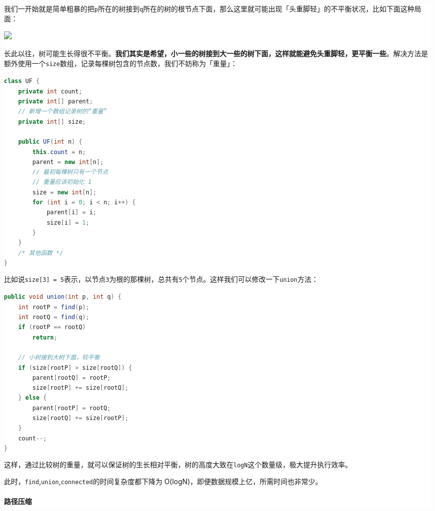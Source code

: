 我们一开始就是简单粗暴的把`p`所在的树接到`q`所在的树的根节点下面，那么这里就可能出现「头重脚轻」的不平衡状况，比如下面这种局面：

![](https://seven97-blog.oss-cn-hangzhou.aliyuncs.com/imgs/202404271016400.png)

长此以往，树可能生长得很不平衡。**我们其实是希望，小一些的树接到大一些的树下面，这样就能避免头重脚轻，更平衡一些**。解决方法是额外使用一个`size`数组，记录每棵树包含的节点数，我们不妨称为「重量」：

```java
class UF {
    private int count;
    private int[] parent;
    // 新增一个数组记录树的“重量”
    private int[] size;

    public UF(int n) {
        this.count = n;
        parent = new int[n];
        // 最初每棵树只有一个节点
        // 重量应该初始化 1
        size = new int[n];
        for (int i = 0; i < n; i++) {
            parent[i] = i;
            size[i] = 1;
        }
    }
    /* 其他函数 */
}
```

比如说`size[3] = 5`表示，以节点`3`为根的那棵树，总共有`5`个节点。这样我们可以修改一下`union`方法：

```java
public void union(int p, int q) {
    int rootP = find(p);
    int rootQ = find(q);
    if (rootP == rootQ)
        return;

    // 小树接到大树下面，较平衡
    if (size[rootP] > size[rootQ]) {
        parent[rootQ] = rootP;
        size[rootP] += size[rootQ];
    } else {
        parent[rootP] = rootQ;
        size[rootQ] += size[rootP];
    }
    count--;
}
```

这样，通过比较树的重量，就可以保证树的生长相对平衡，树的高度大致在`logN`这个数量级，极大提升执行效率。

此时，`find`,`union`,`connected`的时间复杂度都下降为 O(logN)，即便数据规模上亿，所需时间也非常少。

#### 路径压缩
